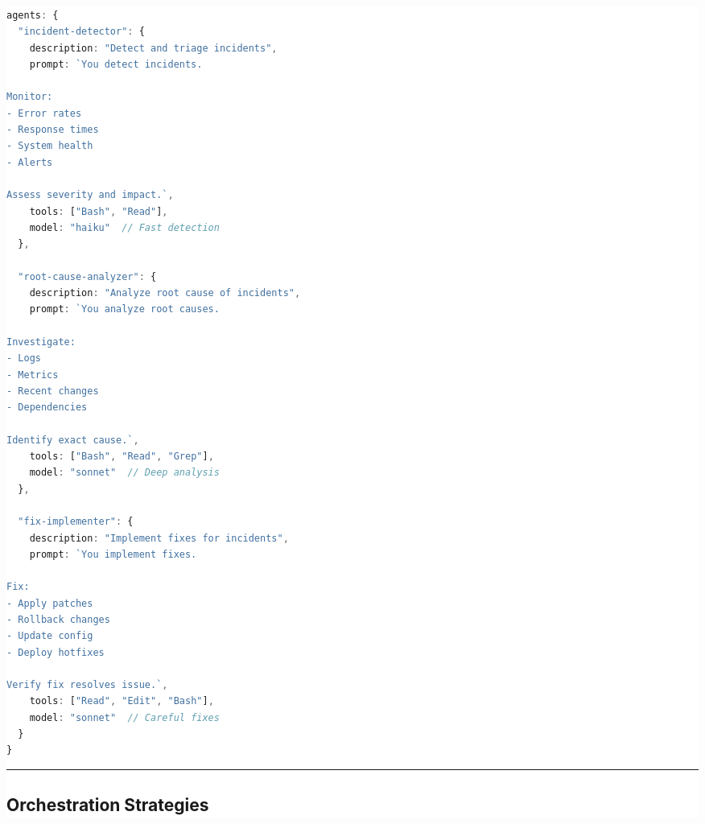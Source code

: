 ```typescript
agents: {
  "incident-detector": {
    description: "Detect and triage incidents",
    prompt: `You detect incidents.

Monitor:
- Error rates
- Response times
- System health
- Alerts

Assess severity and impact.`,
    tools: ["Bash", "Read"],
    model: "haiku"  // Fast detection
  },

  "root-cause-analyzer": {
    description: "Analyze root cause of incidents",
    prompt: `You analyze root causes.

Investigate:
- Logs
- Metrics
- Recent changes
- Dependencies

Identify exact cause.`,
    tools: ["Bash", "Read", "Grep"],
    model: "sonnet"  // Deep analysis
  },

  "fix-implementer": {
    description: "Implement fixes for incidents",
    prompt: `You implement fixes.

Fix:
- Apply patches
- Rollback changes
- Update config
- Deploy hotfixes

Verify fix resolves issue.`,
    tools: ["Read", "Edit", "Bash"],
    model: "sonnet"  // Careful fixes
  }
}
```

---

## Orchestration Strategies
